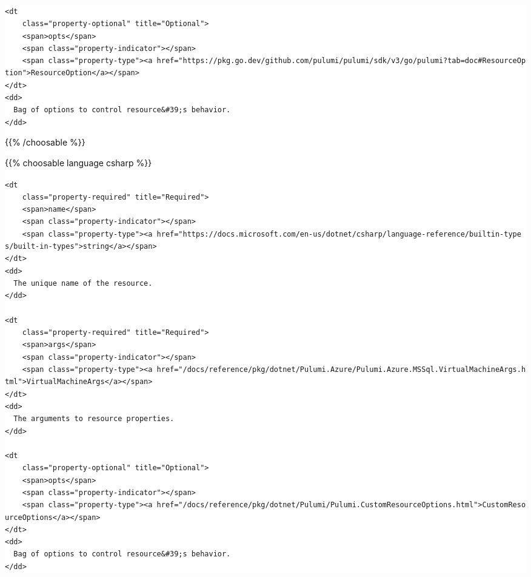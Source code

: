     <dt
        class="property-optional" title="Optional">
        <span>opts</span>
        <span class="property-indicator"></span>
        <span class="property-type"><a href="https://pkg.go.dev/github.com/pulumi/pulumi/sdk/v3/go/pulumi?tab=doc#ResourceOption">ResourceOption</a></span>
    </dt>
    <dd>
      Bag of options to control resource&#39;s behavior.
    </dd>
  

</dl>

{{% /choosable %}}

{{% choosable language csharp %}}

<dl class="resources-properties">
  
    <dt
        class="property-required" title="Required">
        <span>name</span>
        <span class="property-indicator"></span>
        <span class="property-type"><a href="https://docs.microsoft.com/en-us/dotnet/csharp/language-reference/builtin-types/built-in-types">string</a></span>
    </dt>
    <dd>
      The unique name of the resource.
    </dd>
  
    <dt
        class="property-required" title="Required">
        <span>args</span>
        <span class="property-indicator"></span>
        <span class="property-type"><a href="/docs/reference/pkg/dotnet/Pulumi.Azure/Pulumi.Azure.MSSql.VirtualMachineArgs.html">VirtualMachineArgs</a></span>
    </dt>
    <dd>
      The arguments to resource properties.
    </dd>
  
    <dt
        class="property-optional" title="Optional">
        <span>opts</span>
        <span class="property-indicator"></span>
        <span class="property-type"><a href="/docs/reference/pkg/dotnet/Pulumi/Pulumi.CustomResourceOptions.html">CustomResourceOptions</a></span>
    </dt>
    <dd>
      Bag of options to control resource&#39;s behavior.
    </dd>
  

</dl>
